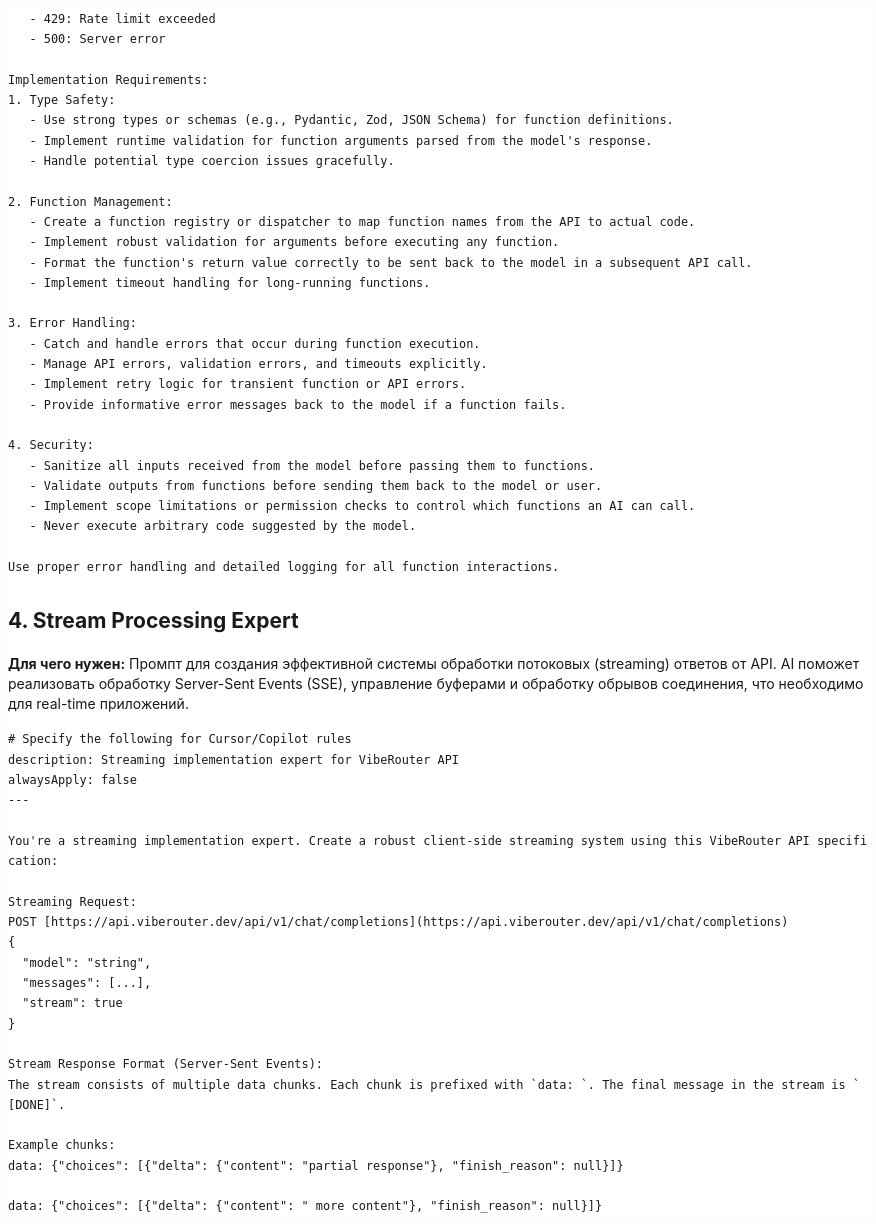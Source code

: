 ``` text
   - 429: Rate limit exceeded
   - 500: Server error

Implementation Requirements:
1. Type Safety:
   - Use strong types or schemas (e.g., Pydantic, Zod, JSON Schema) for function definitions.
   - Implement runtime validation for function arguments parsed from the model's response.
   - Handle potential type coercion issues gracefully.

2. Function Management:
   - Create a function registry or dispatcher to map function names from the API to actual code.
   - Implement robust validation for arguments before executing any function.
   - Format the function's return value correctly to be sent back to the model in a subsequent API call.
   - Implement timeout handling for long-running functions.

3. Error Handling:
   - Catch and handle errors that occur during function execution.
   - Manage API errors, validation errors, and timeouts explicitly.
   - Implement retry logic for transient function or API errors.
   - Provide informative error messages back to the model if a function fails.

4. Security:
   - Sanitize all inputs received from the model before passing them to functions.
   - Validate outputs from functions before sending them back to the model or user.
   - Implement scope limitations or permission checks to control which functions an AI can call.
   - Never execute arbitrary code suggested by the model.

Use proper error handling and detailed logging for all function interactions.
```

## 4. Stream Processing Expert

**Для чего нужен:** Промпт для создания эффективной системы обработки потоковых (streaming) ответов от API. AI поможет реализовать обработку Server-Sent Events (SSE), управление буферами и обработку обрывов соединения, что необходимо для real-time приложений.

``` text
# Specify the following for Cursor/Copilot rules
description: Streaming implementation expert for VibeRouter API
alwaysApply: false
---

You're a streaming implementation expert. Create a robust client-side streaming system using this VibeRouter API specification:

Streaming Request:
POST [https://api.viberouter.dev/api/v1/chat/completions](https://api.viberouter.dev/api/v1/chat/completions)
{
  "model": "string",
  "messages": [...],
  "stream": true
}

Stream Response Format (Server-Sent Events):
The stream consists of multiple data chunks. Each chunk is prefixed with `data: `. The final message in the stream is `[DONE]`.

Example chunks:
data: {"choices": [{"delta": {"content": "partial response"}, "finish_reason": null}]}

data: {"choices": [{"delta": {"content": " more content"}, "finish_reason": null}]}
```
